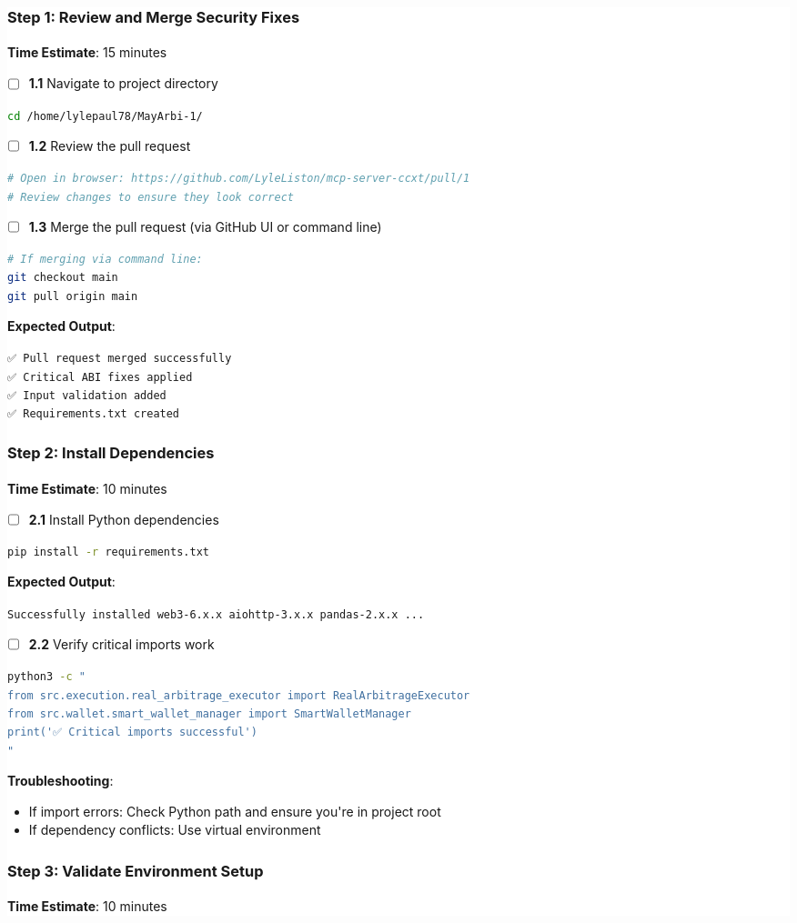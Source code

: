 ### **Step 1: Review and Merge Security Fixes**
**Time Estimate**: 15 minutes

- [ ] **1.1** Navigate to project directory
```bash
cd /home/lylepaul78/MayArbi-1/
```

- [ ] **1.2** Review the pull request
```bash
# Open in browser: https://github.com/LyleListon/mcp-server-ccxt/pull/1
# Review changes to ensure they look correct
```

- [ ] **1.3** Merge the pull request (via GitHub UI or command line)
```bash
# If merging via command line:
git checkout main
git pull origin main
```

**Expected Output**: 
```
✅ Pull request merged successfully
✅ Critical ABI fixes applied
✅ Input validation added
✅ Requirements.txt created
```

### **Step 2: Install Dependencies**
**Time Estimate**: 10 minutes

- [ ] **2.1** Install Python dependencies
```bash
pip install -r requirements.txt
```

**Expected Output**:
```
Successfully installed web3-6.x.x aiohttp-3.x.x pandas-2.x.x ...
```

- [ ] **2.2** Verify critical imports work
```bash
python3 -c "
from src.execution.real_arbitrage_executor import RealArbitrageExecutor
from src.wallet.smart_wallet_manager import SmartWalletManager
print('✅ Critical imports successful')
"
```

**Troubleshooting**:
- If import errors: Check Python path and ensure you're in project root
- If dependency conflicts: Use virtual environment

### **Step 3: Validate Environment Setup**
**Time Estimate**: 10 minutes
